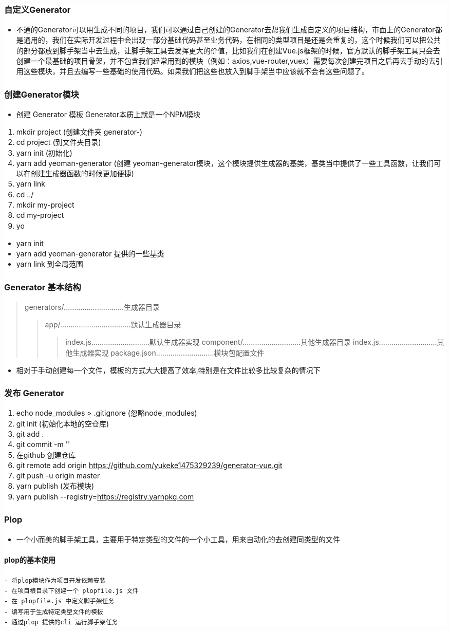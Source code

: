 ### 自定义Generator ###
  - 不通的Generator可以用生成不同的项目，我们可以通过自己创建的Generator去帮我们生成自定义的项目结构，市面上的Generator都是通用的，我们在实际开发过程中会出现一部分基础代码甚至业务代码，在相同的类型项目是还是会重复的，这个时候我们可以把公共的部分都放到脚手架当中去生成，让脚手架工具去发挥更大的价值，比如我们在创建Vue.js框架的时候，官方默认的脚手架工具只会去创建一个最基础的项目骨架，并不包含我们经常用到的模块（例如：axios,vue-router,vuex）需要每次创建完项目之后再去手动的去引用这些模块，并且去编写一些基础的使用代码。如果我们把这些也放入到脚手架当中应该就不会有这些问题了。

### 创建Generator模块 ###
  - 创建 Generator 模板 Generator本质上就是一个NPM模块

  1. mkdir project (创建文件夹 generator-<name>)
  2. cd project    (到文件夹目录)
  3. yarn init     (初始化)
  4. yarn add yeoman-generator (创建 yeoman-generator模块，这个模块提供生成器的基类，基类当中提供了一些工具函数，让我们可以在创建生成器函数的时候更加便捷)
  5. yarn link 
  6. cd ../
  7. mkdir my-project
  8. cd my-project
  9. yo <name>

  - yarn init 
  - yarn add yeoman-generator 提供的一些基类 
  - yarn link 到全局范围

### Generator 基本结构 ###

  > generators/.............................生成器目录
  > > app/..................................默认生成器目录
  > > > index.js............................默认生成器实现
  > > component/............................其他生成器目录
  > > > index.js............................其他生成器实现
  > package.json............................模块包配置文件

  - 相对于手动创建每一个文件，模板的方式大大提高了效率,特别是在文件比较多比较复杂的情况下

### 发布 Generator ###

   1. echo node_modules > .gitignore (忽略node_modules)
   2. git init (初始化本地的空仓库)
   3. git add . 
   4. git commit -m ''
   4. 在github 创建仓库
   5. git remote add origin https://github.com/yukeke1475329239/generator-vue.git
   6. git push -u origin master 
   7. yarn publish (发布模块)
   8. yarn publish --registry=https://registry.yarnpkg.com

### Plop ###
  - 一个小而美的脚手架工具，主要用于特定类型的文件的一个小工具，用来自动化的去创建同类型的文件
  #### plop的基本使用 ####
    - 将plop模块作为项目开发依赖安装
    - 在项目根目录下创建一个 plopfile.js 文件
    - 在 plopfile.js 中定义脚手架任务
    - 编写用于生成特定类型文件的模板
    - 通过plop 提供的cli 运行脚手架任务
